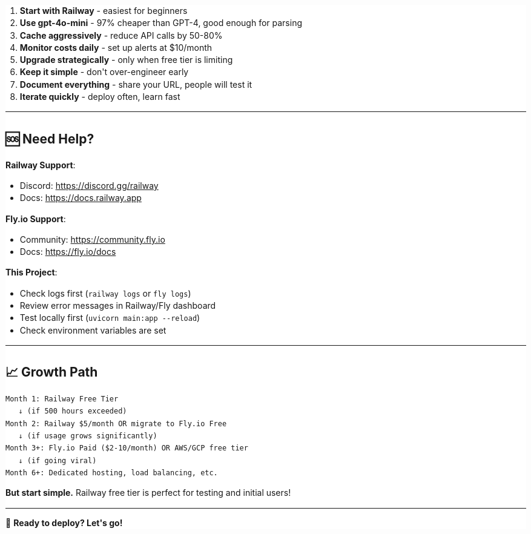 1. **Start with Railway** - easiest for beginners
2. **Use gpt-4o-mini** - 97% cheaper than GPT-4, good enough for parsing
3. **Cache aggressively** - reduce API calls by 50-80%
4. **Monitor costs daily** - set up alerts at $10/month
5. **Upgrade strategically** - only when free tier is limiting
6. **Keep it simple** - don't over-engineer early
7. **Document everything** - share your URL, people will test it
8. **Iterate quickly** - deploy often, learn fast

---

## 🆘 Need Help?

**Railway Support**:
- Discord: https://discord.gg/railway
- Docs: https://docs.railway.app

**Fly.io Support**:
- Community: https://community.fly.io
- Docs: https://fly.io/docs

**This Project**:
- Check logs first (`railway logs` or `fly logs`)
- Review error messages in Railway/Fly dashboard
- Test locally first (`uvicorn main:app --reload`)
- Check environment variables are set

---

## 📈 Growth Path

```
Month 1: Railway Free Tier
   ↓ (if 500 hours exceeded)
Month 2: Railway $5/month OR migrate to Fly.io Free
   ↓ (if usage grows significantly)
Month 3+: Fly.io Paid ($2-10/month) OR AWS/GCP free tier
   ↓ (if going viral)
Month 6+: Dedicated hosting, load balancing, etc.
```

**But start simple.** Railway free tier is perfect for testing and initial users!

---

🚀 **Ready to deploy? Let's go!**
